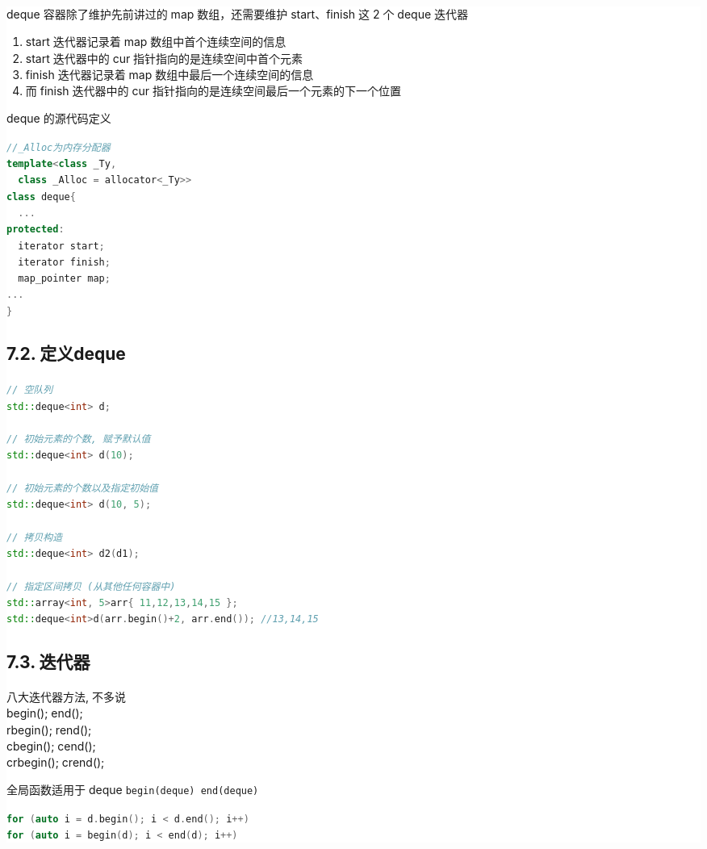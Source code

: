 deque 容器除了维护先前讲过的 map 数组，还需要维护 start、finish 这 2 个 deque 迭代器  
1. start 迭代器记录着 map 数组中首个连续空间的信息
2. start 迭代器中的 cur 指针指向的是连续空间中首个元素
3. finish 迭代器记录着 map 数组中最后一个连续空间的信息
4. 而 finish 迭代器中的 cur 指针指向的是连续空间最后一个元素的下一个位置

deque 的源代码定义
```cpp
//_Alloc为内存分配器
template<class _Ty,
  class _Alloc = allocator<_Ty>>
class deque{
  ...
protected:
  iterator start;
  iterator finish;
  map_pointer map;
...
}
```

## 7.2. 定义deque

```cpp
// 空队列
std::deque<int> d;

// 初始元素的个数, 赋予默认值
std::deque<int> d(10);

// 初始元素的个数以及指定初始值
std::deque<int> d(10, 5);

// 拷贝构造
std::deque<int> d2(d1);

// 指定区间拷贝 (从其他任何容器中)
std::array<int, 5>arr{ 11,12,13,14,15 };
std::deque<int>d(arr.begin()+2, arr.end()); //13,14,15
```

## 7.3. 迭代器

八大迭代器方法, 不多说  
begin();  end();    
rbegin();  rend();  
cbegin();  cend();  
crbegin();  crend();  

全局函数适用于 deque `begin(deque) end(deque)`  
```cpp
for (auto i = d.begin(); i < d.end(); i++) 
for (auto i = begin(d); i < end(d); i++)
```
